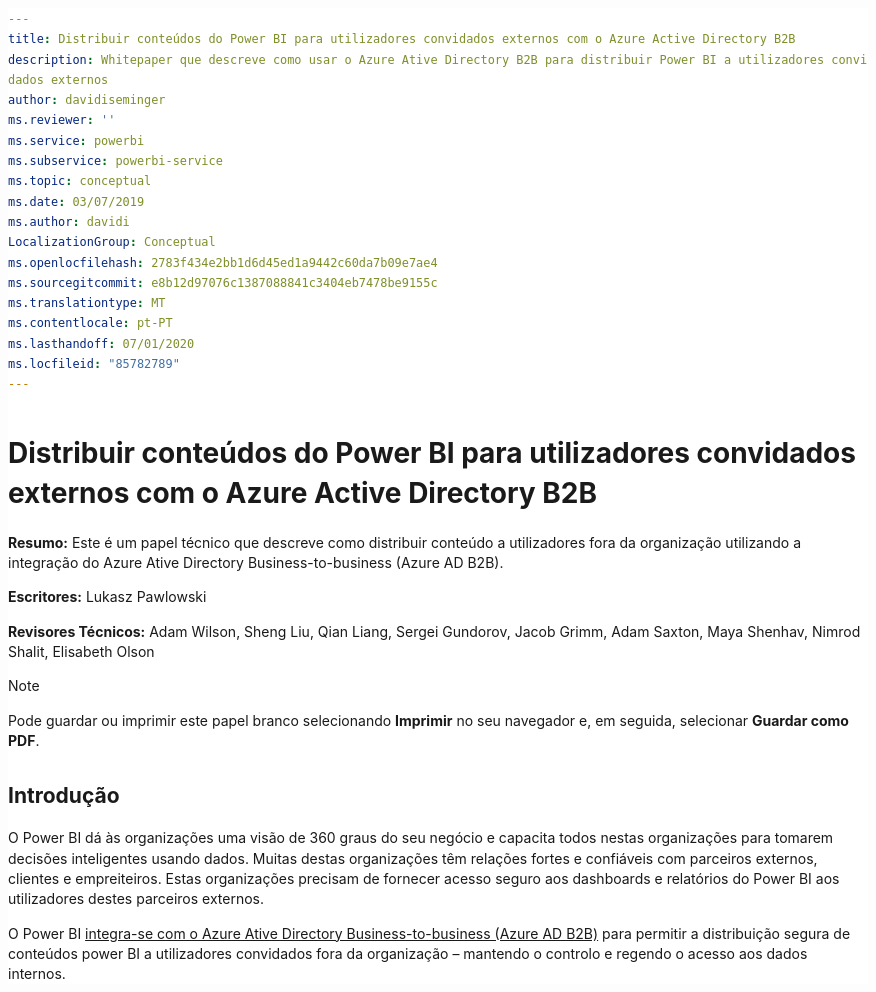 ```yaml
---
title: Distribuir conteúdos do Power BI para utilizadores convidados externos com o Azure Active Directory B2B
description: Whitepaper que descreve como usar o Azure Ative Directory B2B para distribuir Power BI a utilizadores convidados externos
author: davidiseminger
ms.reviewer: ''
ms.service: powerbi
ms.subservice: powerbi-service
ms.topic: conceptual
ms.date: 03/07/2019
ms.author: davidi
LocalizationGroup: Conceptual
ms.openlocfilehash: 2783f434e2bb1d6d45ed1a9442c60da7b09e7ae4
ms.sourcegitcommit: e8b12d97076c1387088841c3404eb7478be9155c
ms.translationtype: MT
ms.contentlocale: pt-PT
ms.lasthandoff: 07/01/2020
ms.locfileid: "85782789"
---
```

# <a name="distribute-power-bi-content-to-external-guest-users-using-azure-active-directory-b2b"></a>Distribuir conteúdos do Power BI para utilizadores convidados externos com o Azure Active Directory B2B

**Resumo:** Este é um papel técnico que descreve como distribuir conteúdo a utilizadores fora da organização utilizando a integração do Azure Ative Directory Business-to-business (Azure AD B2B).

**Escritores:** Lukasz Pawlowski

**Revisores Técnicos:** Adam Wilson, Sheng Liu, Qian Liang, Sergei Gundorov, Jacob Grimm, Adam Saxton, Maya Shenhav, Nimrod Shalit, Elisabeth Olson

> [!NOTE]
> Pode guardar ou imprimir este papel branco selecionando **Imprimir** no seu navegador e, em seguida, selecionar **Guardar como PDF**.

## <a name="introduction"></a>Introdução

O Power BI dá às organizações uma visão de 360 graus do seu negócio e capacita todos nestas organizações para tomarem decisões inteligentes usando dados. Muitas destas organizações têm relações fortes e confiáveis com parceiros externos, clientes e empreiteiros. Estas organizações precisam de fornecer acesso seguro aos dashboards e relatórios do Power BI aos utilizadores destes parceiros externos.

O Power BI [integra-se com o Azure Ative Directory Business-to-business (Azure AD B2B)](https://docs.microsoft.com/azure/active-directory/b2b/what-is-b2b) para permitir a distribuição segura de conteúdos power BI a utilizadores convidados fora da organização – mantendo o controlo e regendo o acesso aos dados internos.

